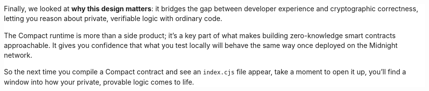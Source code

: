 Finally, we looked at **why this design matters**: it bridges the gap between developer experience and cryptographic correctness, letting you reason about private, verifiable logic with ordinary code.

The Compact runtime is more than a side product; it’s a key part of what makes building zero-knowledge smart contracts approachable. It gives you confidence that what you test locally will behave the same way once deployed on the Midnight network.

So the next time you compile a Compact contract and see an `index.cjs` file appear, take a moment to open it up, you’ll find a window into how your private, provable logic comes to life.


